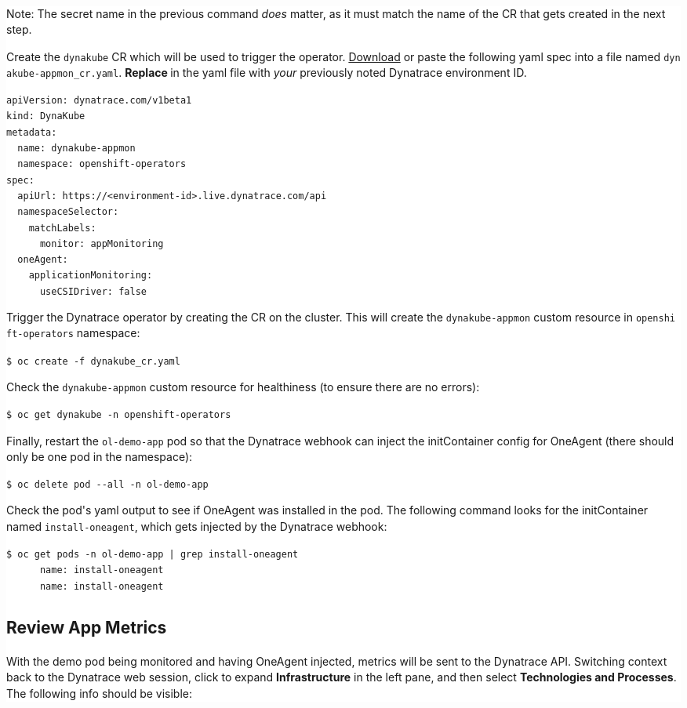 Note: The secret name in the previous command _does_ matter, as it must match the name of the CR that gets created in the next step.

Create the `dynakube` CR which will be used to trigger the operator.
[Download](https://github.com/jsm84/blogs/raw/assets/dynatrace-appmon/dynakube-appmon_cr.yaml) or paste the following yaml spec into a file named `dynakube-appmon_cr.yaml`.
**Replace <environment-id>** in the yaml file with _your_ previously noted Dynatrace environment ID.
```
apiVersion: dynatrace.com/v1beta1
kind: DynaKube
metadata:
  name: dynakube-appmon
  namespace: openshift-operators
spec:
  apiUrl: https://<environment-id>.live.dynatrace.com/api
  namespaceSelector:
    matchLabels:
      monitor: appMonitoring
  oneAgent:
    applicationMonitoring:
      useCSIDriver: false
```

Trigger the Dynatrace operator by creating the CR on the cluster.
This will create the `dynakube-appmon` custom resource in `openshift-operators` namespace:
```
$ oc create -f dynakube_cr.yaml
```

Check the `dynakube-appmon` custom resource for healthiness (to ensure there are no errors):
```
$ oc get dynakube -n openshift-operators
```

Finally, restart the `ol-demo-app` pod so that the Dynatrace webhook can inject the initContainer config for OneAgent (there should only be one pod in the namespace):
```
$ oc delete pod --all -n ol-demo-app
```

Check the pod's yaml output to see if OneAgent was installed in the pod.
The following command looks for the initContainer named `install-oneagent`, which gets injected by the Dynatrace webhook:
```
$ oc get pods -n ol-demo-app | grep install-oneagent
      name: install-oneagent
      name: install-oneagent
```

## Review App Metrics

With the demo pod being monitored and having OneAgent injected, metrics will be sent to the Dynatrace API.
Switching context back to the Dynatrace web session, click to expand **Infrastructure** in the left pane, and then select **Technologies and Processes**.
The following info should be visible:
